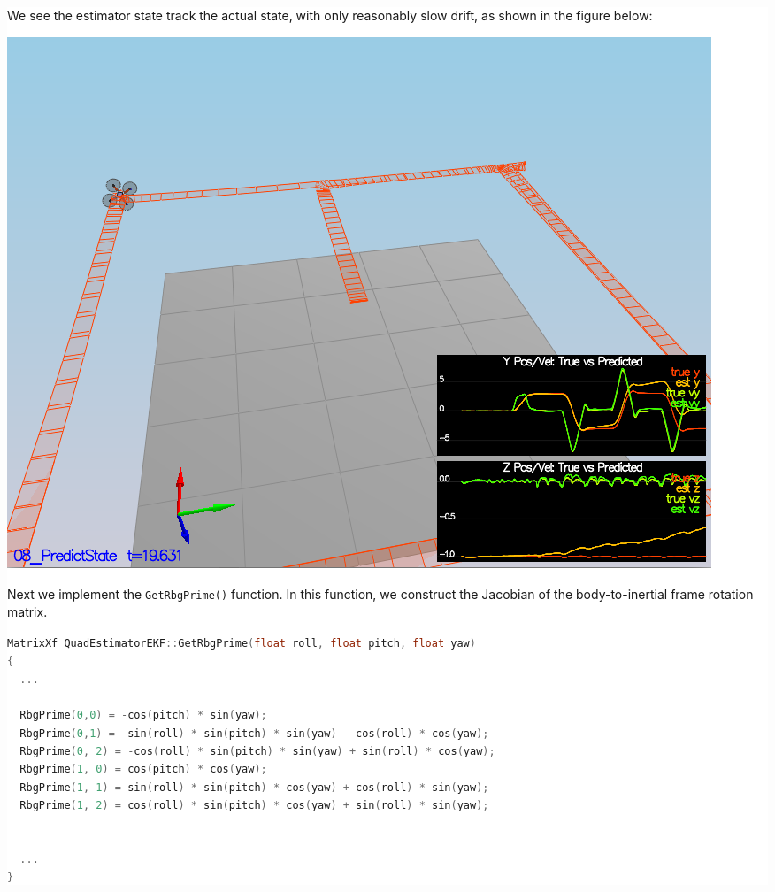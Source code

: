 We see the estimator state track the actual state, with only reasonably slow drift, as shown in the figure below:

![Predict state simulation](images/7_predict_state_simulation.png)

Next we implement the `GetRbgPrime()` function. In this function, we construct the Jacobian of the body-to-inertial frame rotation matrix.

```c++
MatrixXf QuadEstimatorEKF::GetRbgPrime(float roll, float pitch, float yaw)
{
  ...
  
  RbgPrime(0,0) = -cos(pitch) * sin(yaw);
  RbgPrime(0,1) = -sin(roll) * sin(pitch) * sin(yaw) - cos(roll) * cos(yaw);
  RbgPrime(0, 2) = -cos(roll) * sin(pitch) * sin(yaw) + sin(roll) * cos(yaw);
  RbgPrime(1, 0) = cos(pitch) * cos(yaw);
  RbgPrime(1, 1) = sin(roll) * sin(pitch) * cos(yaw) + cos(roll) * sin(yaw);
  RbgPrime(1, 2) = cos(roll) * sin(pitch) * cos(yaw) + sin(roll) * sin(yaw);


  ...
}
```
